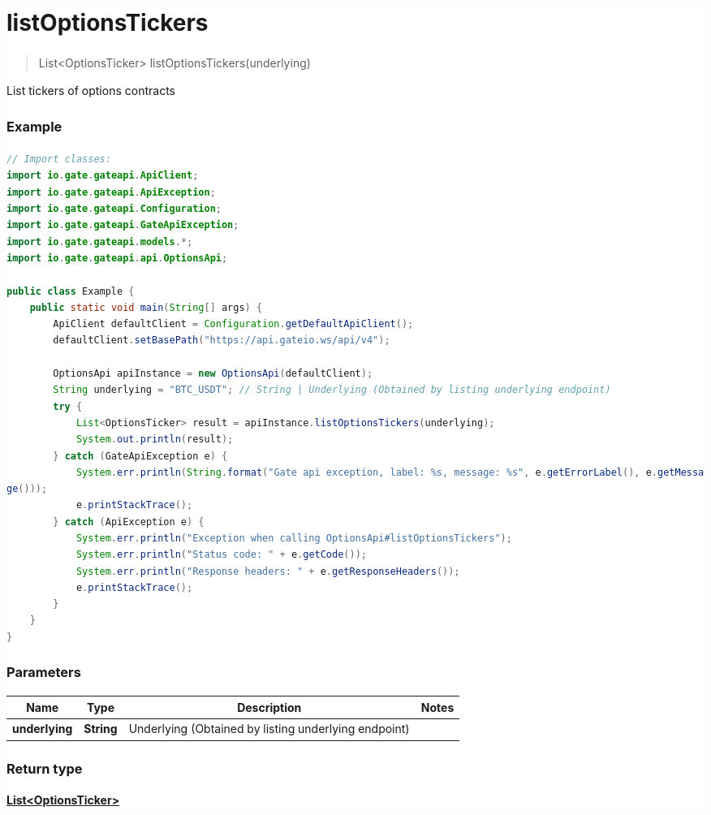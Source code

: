 <a name="listOptionsTickers"></a>
# **listOptionsTickers**
> List&lt;OptionsTicker&gt; listOptionsTickers(underlying)

List tickers of options contracts

### Example

```java
// Import classes:
import io.gate.gateapi.ApiClient;
import io.gate.gateapi.ApiException;
import io.gate.gateapi.Configuration;
import io.gate.gateapi.GateApiException;
import io.gate.gateapi.models.*;
import io.gate.gateapi.api.OptionsApi;

public class Example {
    public static void main(String[] args) {
        ApiClient defaultClient = Configuration.getDefaultApiClient();
        defaultClient.setBasePath("https://api.gateio.ws/api/v4");

        OptionsApi apiInstance = new OptionsApi(defaultClient);
        String underlying = "BTC_USDT"; // String | Underlying (Obtained by listing underlying endpoint)
        try {
            List<OptionsTicker> result = apiInstance.listOptionsTickers(underlying);
            System.out.println(result);
        } catch (GateApiException e) {
            System.err.println(String.format("Gate api exception, label: %s, message: %s", e.getErrorLabel(), e.getMessage()));
            e.printStackTrace();
        } catch (ApiException e) {
            System.err.println("Exception when calling OptionsApi#listOptionsTickers");
            System.err.println("Status code: " + e.getCode());
            System.err.println("Response headers: " + e.getResponseHeaders());
            e.printStackTrace();
        }
    }
}
```

### Parameters

Name | Type | Description  | Notes
------------- | ------------- | ------------- | -------------
 **underlying** | **String**| Underlying (Obtained by listing underlying endpoint) |

### Return type

[**List&lt;OptionsTicker&gt;**](OptionsTicker.md)
